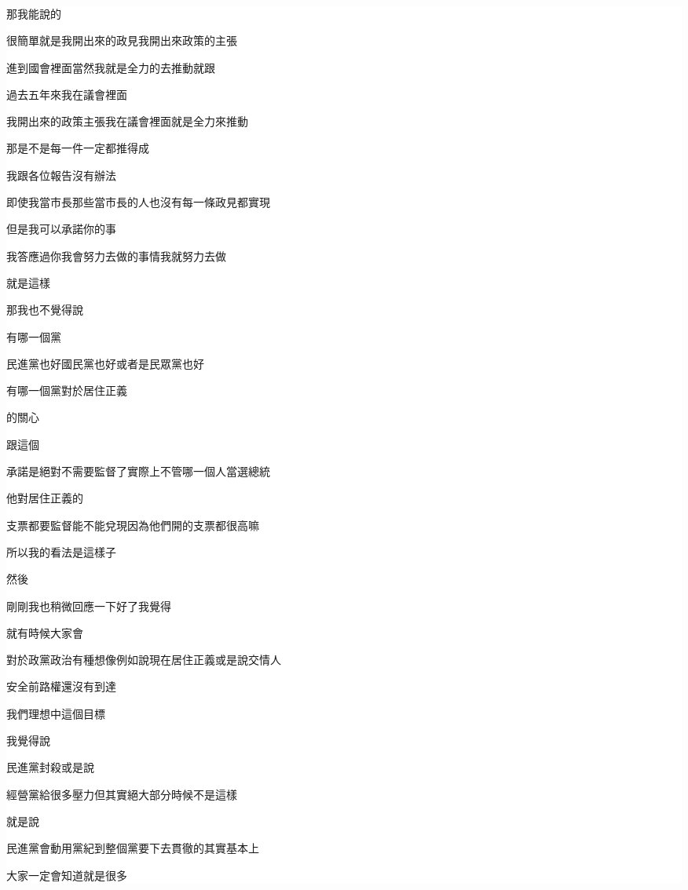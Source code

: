 那我能說的

很簡單就是我開出來的政見我開出來政策的主張

進到國會裡面當然我就是全力的去推動就跟

過去五年來我在議會裡面

我開出來的政策主張我在議會裡面就是全力來推動

那是不是每一件一定都推得成

我跟各位報告沒有辦法

即使我當市長那些當市長的人也沒有每一條政見都實現

但是我可以承諾你的事

我答應過你我會努力去做的事情我就努力去做

就是這樣

那我也不覺得說

有哪一個黨

民進黨也好國民黨也好或者是民眾黨也好

有哪一個黨對於居住正義

的關心

跟這個

承諾是絕對不需要監督了實際上不管哪一個人當選總統

他對居住正義的

支票都要監督能不能兌現因為他們開的支票都很高嘛

所以我的看法是這樣子

然後

剛剛我也稍微回應一下好了我覺得

就有時候大家會

對於政黨政治有種想像例如說現在居住正義或是說交情人

安全前路權還沒有到達

我們理想中這個目標

我覺得說

民進黨封殺或是說

經營黨給很多壓力但其實絕大部分時候不是這樣

就是說

民進黨會動用黨紀到整個黨要下去貫徹的其實基本上

大家一定會知道就是很多
